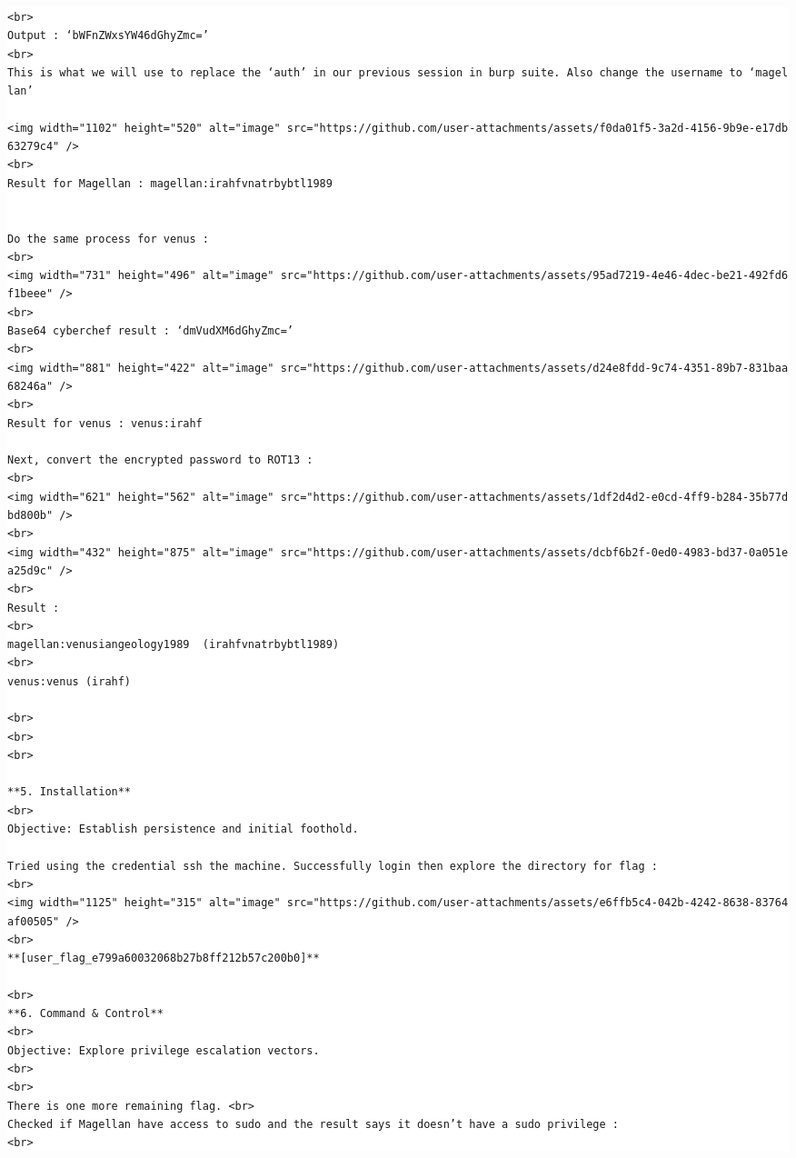 ```
<br>
Output : ‘bWFnZWxsYW46dGhyZmc=’
<br>
This is what we will use to replace the ‘auth’ in our previous session in burp suite. Also change the username to ‘magellan’

<img width="1102" height="520" alt="image" src="https://github.com/user-attachments/assets/f0da01f5-3a2d-4156-9b9e-e17db63279c4" />
<br>
Result for Magellan : magellan:irahfvnatrbybtl1989


Do the same process for venus :
<br>
<img width="731" height="496" alt="image" src="https://github.com/user-attachments/assets/95ad7219-4e46-4dec-be21-492fd6f1beee" />
<br>
Base64 cyberchef result : ‘dmVudXM6dGhyZmc=’
<br>
<img width="881" height="422" alt="image" src="https://github.com/user-attachments/assets/d24e8fdd-9c74-4351-89b7-831baa68246a" />
<br>
Result for venus : venus:irahf

Next, convert the encrypted password to ROT13 :
<br>
<img width="621" height="562" alt="image" src="https://github.com/user-attachments/assets/1df2d4d2-e0cd-4ff9-b284-35b77dbd800b" />
<br>
<img width="432" height="875" alt="image" src="https://github.com/user-attachments/assets/dcbf6b2f-0ed0-4983-bd37-0a051ea25d9c" />
<br>
Result : 
<br>
magellan:venusiangeology1989  (irahfvnatrbybtl1989)
<br>
venus:venus (irahf)

<br>
<br>
<br>

**5. Installation**
<br>
Objective: Establish persistence and initial foothold.

Tried using the credential ssh the machine. Successfully login then explore the directory for flag :
<br>
<img width="1125" height="315" alt="image" src="https://github.com/user-attachments/assets/e6ffb5c4-042b-4242-8638-83764af00505" />
<br>
**[user_flag_e799a60032068b27b8ff212b57c200b0]**

<br>
**6. Command & Control**
<br>
Objective: Explore privilege escalation vectors.
<br>
<br>
There is one more remaining flag. <br>
Checked if Magellan have access to sudo and the result says it doesn’t have a sudo privilege :
<br>
```